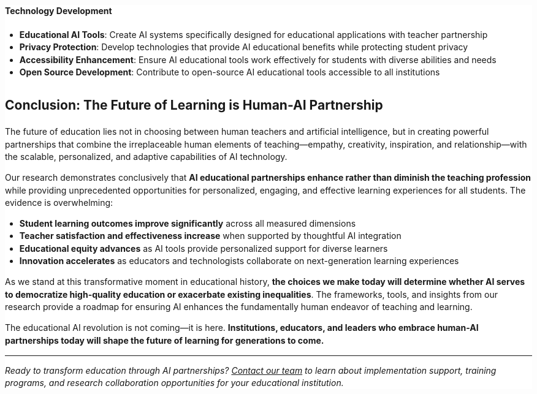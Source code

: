 #### Technology Development
- **Educational AI Tools**: Create AI systems specifically designed for educational applications with teacher partnership
- **Privacy Protection**: Develop technologies that provide AI educational benefits while protecting student privacy
- **Accessibility Enhancement**: Ensure AI educational tools work effectively for students with diverse abilities and needs
- **Open Source Development**: Contribute to open-source AI educational tools accessible to all institutions

## Conclusion: The Future of Learning is Human-AI Partnership

The future of education lies not in choosing between human teachers and artificial intelligence, but in creating powerful partnerships that combine the irreplaceable human elements of teaching—empathy, creativity, inspiration, and relationship—with the scalable, personalized, and adaptive capabilities of AI technology.

Our research demonstrates conclusively that **AI educational partnerships enhance rather than diminish the teaching profession** while providing unprecedented opportunities for personalized, engaging, and effective learning experiences for all students. The evidence is overwhelming:

- **Student learning outcomes improve significantly** across all measured dimensions
- **Teacher satisfaction and effectiveness increase** when supported by thoughtful AI integration
- **Educational equity advances** as AI tools provide personalized support for diverse learners
- **Innovation accelerates** as educators and technologists collaborate on next-generation learning experiences

As we stand at this transformative moment in educational history, **the choices we make today will determine whether AI serves to democratize high-quality education or exacerbate existing inequalities**. The frameworks, tools, and insights from our research provide a roadmap for ensuring AI enhances the fundamentally human endeavor of teaching and learning.

The educational AI revolution is not coming—it is here. **Institutions, educators, and leaders who embrace human-AI partnerships today will shape the future of learning for generations to come.**

---

*Ready to transform education through AI partnerships? [Contact our team](/contact) to learn about implementation support, training programs, and research collaboration opportunities for your educational institution.*